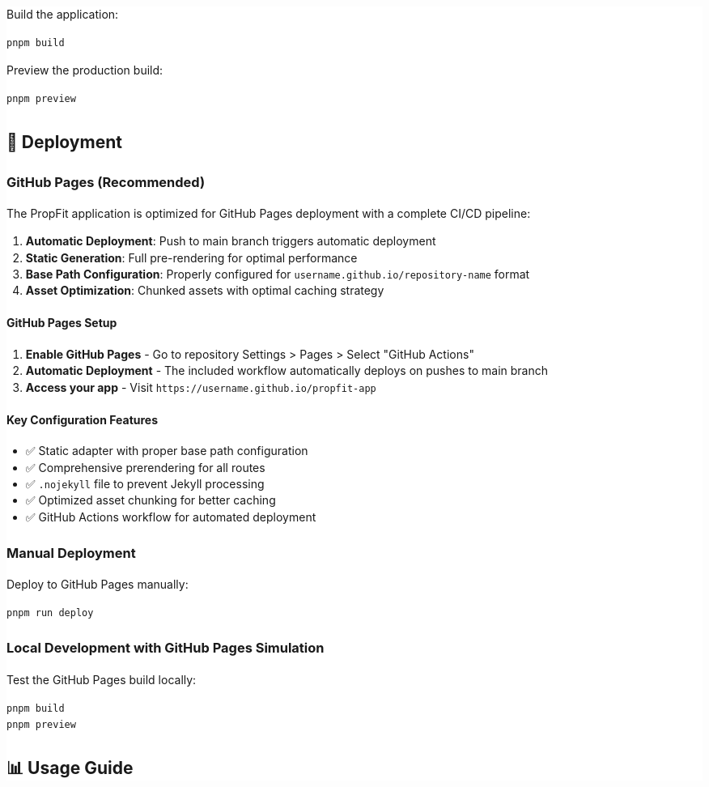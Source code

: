 Build the application:

```bash
pnpm build
```

Preview the production build:

```bash
pnpm preview
```

## 🚀 Deployment

### GitHub Pages (Recommended)

The PropFit application is optimized for GitHub Pages deployment with a complete CI/CD pipeline:

1. **Automatic Deployment**: Push to main branch triggers automatic deployment
2. **Static Generation**: Full pre-rendering for optimal performance
3. **Base Path Configuration**: Properly configured for `username.github.io/repository-name` format
4. **Asset Optimization**: Chunked assets with optimal caching strategy

#### GitHub Pages Setup

1. **Enable GitHub Pages** - Go to repository Settings > Pages > Select "GitHub Actions"
2. **Automatic Deployment** - The included workflow automatically deploys on pushes to main branch
3. **Access your app** - Visit `https://username.github.io/propfit-app`

#### Key Configuration Features

- ✅ Static adapter with proper base path configuration
- ✅ Comprehensive prerendering for all routes
- ✅ `.nojekyll` file to prevent Jekyll processing
- ✅ Optimized asset chunking for better caching
- ✅ GitHub Actions workflow for automated deployment

### Manual Deployment

Deploy to GitHub Pages manually:

```bash
pnpm run deploy
```

### Local Development with GitHub Pages Simulation

Test the GitHub Pages build locally:

```bash
pnpm build
pnpm preview
```

## 📊 Usage Guide
